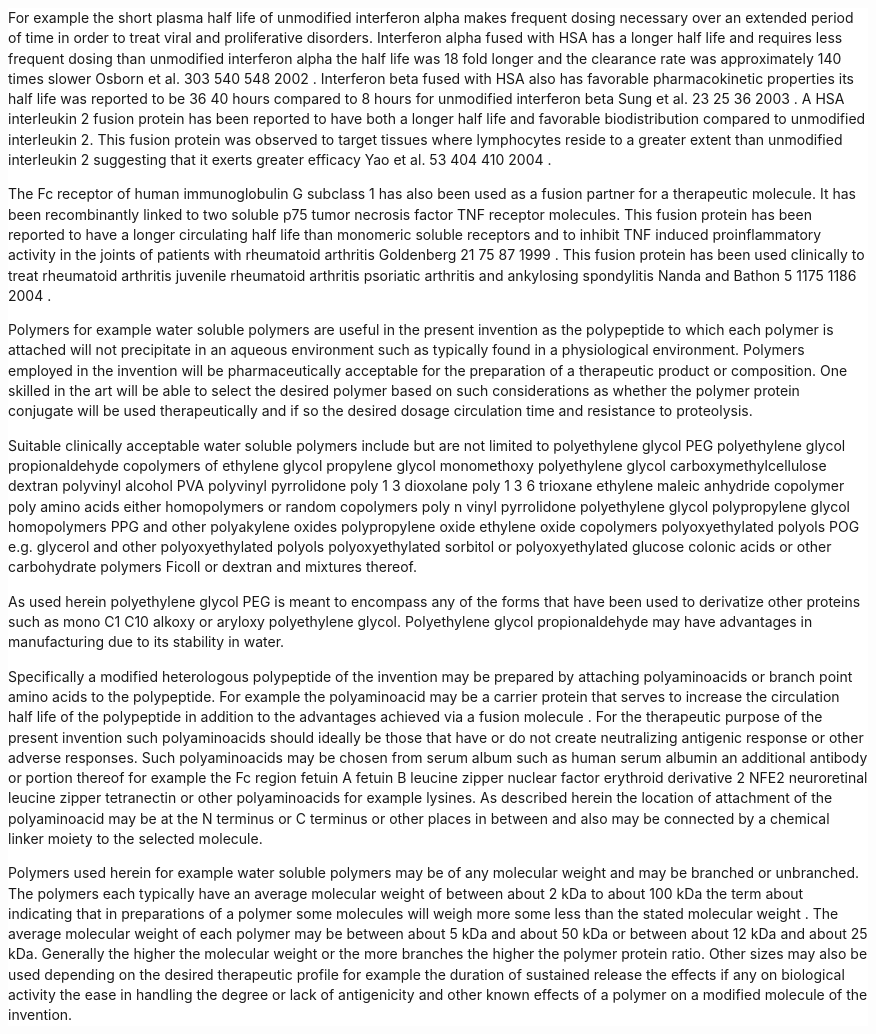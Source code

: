 For example the short plasma half life of unmodified interferon alpha makes frequent dosing necessary over an extended period of time in order to treat viral and proliferative disorders. Interferon alpha fused with HSA has a longer half life and requires less frequent dosing than unmodified interferon alpha the half life was 18 fold longer and the clearance rate was approximately 140 times slower Osborn et al. 303 540 548 2002 . Interferon beta fused with HSA also has favorable pharmacokinetic properties its half life was reported to be 36 40 hours compared to 8 hours for unmodified interferon beta Sung et al. 23 25 36 2003 . A HSA interleukin 2 fusion protein has been reported to have both a longer half life and favorable biodistribution compared to unmodified interleukin 2. This fusion protein was observed to target tissues where lymphocytes reside to a greater extent than unmodified interleukin 2 suggesting that it exerts greater efficacy Yao et al. 53 404 410 2004 .

The Fc receptor of human immunoglobulin G subclass 1 has also been used as a fusion partner for a therapeutic molecule. It has been recombinantly linked to two soluble p75 tumor necrosis factor TNF receptor molecules. This fusion protein has been reported to have a longer circulating half life than monomeric soluble receptors and to inhibit TNF induced proinflammatory activity in the joints of patients with rheumatoid arthritis Goldenberg 21 75 87 1999 . This fusion protein has been used clinically to treat rheumatoid arthritis juvenile rheumatoid arthritis psoriatic arthritis and ankylosing spondylitis Nanda and Bathon 5 1175 1186 2004 .

Polymers for example water soluble polymers are useful in the present invention as the polypeptide to which each polymer is attached will not precipitate in an aqueous environment such as typically found in a physiological environment. Polymers employed in the invention will be pharmaceutically acceptable for the preparation of a therapeutic product or composition. One skilled in the art will be able to select the desired polymer based on such considerations as whether the polymer protein conjugate will be used therapeutically and if so the desired dosage circulation time and resistance to proteolysis.

Suitable clinically acceptable water soluble polymers include but are not limited to polyethylene glycol PEG polyethylene glycol propionaldehyde copolymers of ethylene glycol propylene glycol monomethoxy polyethylene glycol carboxymethylcellulose dextran polyvinyl alcohol PVA polyvinyl pyrrolidone poly 1 3 dioxolane poly 1 3 6 trioxane ethylene maleic anhydride copolymer poly amino acids either homopolymers or random copolymers poly n vinyl pyrrolidone polyethylene glycol polypropylene glycol homopolymers PPG and other polyakylene oxides polypropylene oxide ethylene oxide copolymers polyoxyethylated polyols POG e.g. glycerol and other polyoxyethylated polyols polyoxyethylated sorbitol or polyoxyethylated glucose colonic acids or other carbohydrate polymers Ficoll or dextran and mixtures thereof.

As used herein polyethylene glycol PEG is meant to encompass any of the forms that have been used to derivatize other proteins such as mono C1 C10 alkoxy or aryloxy polyethylene glycol. Polyethylene glycol propionaldehyde may have advantages in manufacturing due to its stability in water.

Specifically a modified heterologous polypeptide of the invention may be prepared by attaching polyaminoacids or branch point amino acids to the polypeptide. For example the polyaminoacid may be a carrier protein that serves to increase the circulation half life of the polypeptide in addition to the advantages achieved via a fusion molecule . For the therapeutic purpose of the present invention such polyaminoacids should ideally be those that have or do not create neutralizing antigenic response or other adverse responses. Such polyaminoacids may be chosen from serum album such as human serum albumin an additional antibody or portion thereof for example the Fc region fetuin A fetuin B leucine zipper nuclear factor erythroid derivative 2 NFE2 neuroretinal leucine zipper tetranectin or other polyaminoacids for example lysines. As described herein the location of attachment of the polyaminoacid may be at the N terminus or C terminus or other places in between and also may be connected by a chemical linker moiety to the selected molecule.

Polymers used herein for example water soluble polymers may be of any molecular weight and may be branched or unbranched. The polymers each typically have an average molecular weight of between about 2 kDa to about 100 kDa the term about indicating that in preparations of a polymer some molecules will weigh more some less than the stated molecular weight . The average molecular weight of each polymer may be between about 5 kDa and about 50 kDa or between about 12 kDa and about 25 kDa. Generally the higher the molecular weight or the more branches the higher the polymer protein ratio. Other sizes may also be used depending on the desired therapeutic profile for example the duration of sustained release the effects if any on biological activity the ease in handling the degree or lack of antigenicity and other known effects of a polymer on a modified molecule of the invention.
